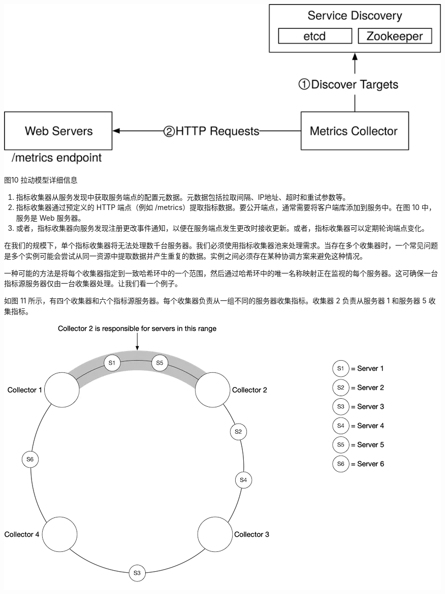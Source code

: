 ![](./images/21/10.svg)

图10 拉动模型详细信息

1. 指标收集器从服务发现中获取服务端点的配置元数据。元数据包括拉取间隔、IP地址、超时和重试参数等。
2. 指标收集器通过预定义的 HTTP 端点（例如 /metrics）提取指标数据。要公开端点，通常需要将客户端库添加到服务中。在图 10 中，服务是 Web 服务器。
3. 或者，指标收集器向服务发现注册更改事件通知，以便在服务端点发生更改时接收更新。或者，指标收集器可以定期轮询端点变化。

在我们的规模下，单个指标收集器将无法处理数千台服务器。我们必须使用指标收集器池来处理需求。当存在多个收集器时，一个常见问题是多个实例可能会尝试从同一资源中提取数据并产生重复的数据。实例之间必须存在某种协调方案来避免这种情况。

一种可能的方法是将每个收集器指定到一致哈希环中的一个范围，然后通过哈希环中的唯一名称映射正在监视的每个服务器。这可确保一台指标源服务器仅由一台收集器处理。让我们看一个例子。

如图 11 所示，有四个收集器和六个指标源服务器。每个收集器负责从一组不同的服务器收集指标。收集器 2 负责从服务器 1 和服务器 5 收集指标。

![](./images/21/11.webp)
